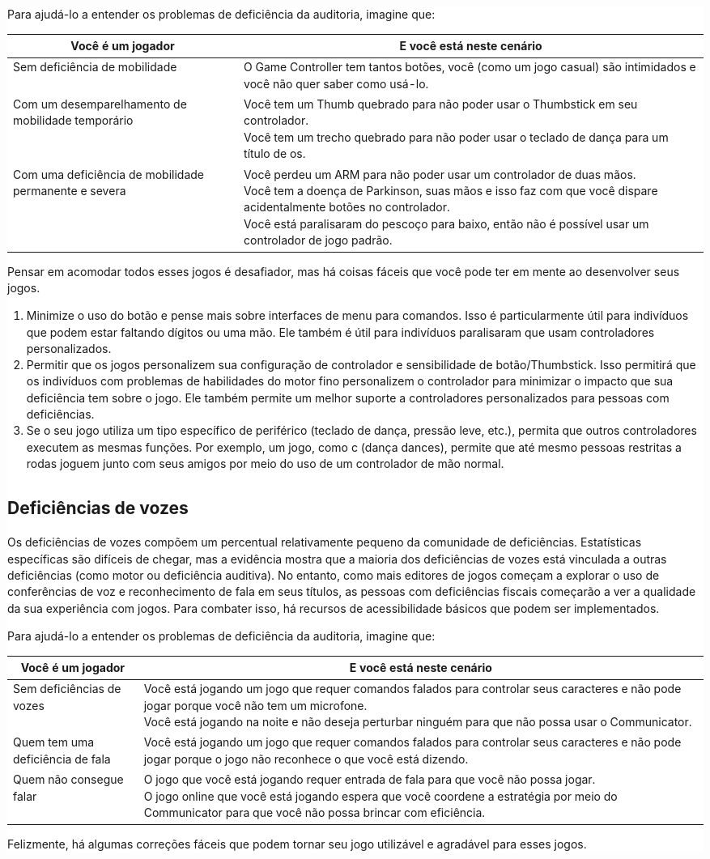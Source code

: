 Para ajudá-lo a entender os problemas de deficiência da auditoria, imagine que:



| Você é um jogador                                 | E você está neste cenário                                                                                                                                                                                                                                                                                     |
|-------------------------------------------------|------------------------------------------------------------------------------------------------------------------------------------------------------------------------------------------------------------------------------------------------------------------------------------------------------------------|
| Sem deficiência de mobilidade                     | O Game Controller tem tantos botões, você (como um jogo casual) são intimidados e você não quer saber como usá-lo. <br/>                                                                                                                                                                          |
| Com um desemparelhamento de mobilidade temporário            | Você tem um Thumb quebrado para não poder usar o Thumbstick em seu controlador. <br/> Você tem um trecho quebrado para não poder usar o teclado de dança para um título de os.<br/>                                                                                                                                     |
| Com uma deficiência de mobilidade permanente e severa | Você perdeu um ARM para não poder usar um controlador de duas mãos. <br/> Você tem a doença de Parkinson, suas mãos e isso faz com que você dispare acidentalmente botões no controlador. <br/> Você está paralisaram do pescoço para baixo, então não é possível usar um controlador de jogo padrão. <br/> |



 

Pensar em acomodar todos esses jogos é desafiador, mas há coisas fáceis que você pode ter em mente ao desenvolver seus jogos.

1.  Minimize o uso do botão e pense mais sobre interfaces de menu para comandos. Isso é particularmente útil para indivíduos que podem estar faltando dígitos ou uma mão. Ele também é útil para indivíduos paralisaram que usam controladores personalizados.
2.  Permitir que os jogos personalizem sua configuração de controlador e sensibilidade de botão/Thumbstick. Isso permitirá que os indivíduos com problemas de habilidades do motor fino personalizem o controlador para minimizar o impacto que sua deficiência tem sobre o jogo. Ele também permite um melhor suporte a controladores personalizados para pessoas com deficiências.
3.  Se o seu jogo utiliza um tipo específico de periférico (teclado de dança, pressão leve, etc.), permita que outros controladores executem as mesmas funções. Por exemplo, um jogo, como c (dança dances), permite que até mesmo pessoas restritas a rodas joguem junto com seus amigos por meio do uso de um controlador de mão normal.

## <a name="vocal-impairments"></a>Deficiências de vozes

Os deficiências de vozes compõem um percentual relativamente pequeno da comunidade de deficiências. Estatísticas específicas são difíceis de chegar, mas a evidência mostra que a maioria dos deficiências de vozes está vinculada a outras deficiências (como motor ou deficiência auditiva). No entanto, como mais editores de jogos começam a explorar o uso de conferências de voz e reconhecimento de fala em seus títulos, as pessoas com deficiências fiscais começarão a ver a qualidade da sua experiência com jogos. Para combater isso, há recursos de acessibilidade básicos que podem ser implementados.

Para ajudá-lo a entender os problemas de deficiência da auditoria, imagine que:



| Você é um jogador             | E você está neste cenário                                                                                                                                                                                                                                           |
|-----------------------------|------------------------------------------------------------------------------------------------------------------------------------------------------------------------------------------------------------------------------------------------------------------------|
| Sem deficiências de vozes    | Você está jogando um jogo que requer comandos falados para controlar seus caracteres e não pode jogar porque você não tem um microfone. <br/> Você está jogando na noite e não deseja perturbar ninguém para que não possa usar o Communicator. <br/> |
| Quem tem uma deficiência de fala | Você está jogando um jogo que requer comandos falados para controlar seus caracteres e não pode jogar porque o jogo não reconhece o que você está dizendo.                                                                                                               |
| Quem não consegue falar      | O jogo que você está jogando requer entrada de fala para que você não possa jogar. <br/> O jogo online que você está jogando espera que você coordene a estratégia por meio do Communicator para que você não possa brincar com eficiência. <br/>                                               |



 

Felizmente, há algumas correções fáceis que podem tornar seu jogo utilizável e agradável para esses jogos.
